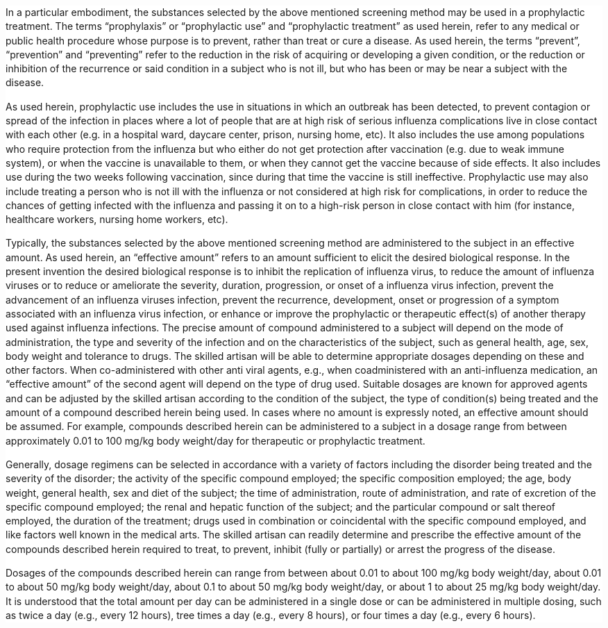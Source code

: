 In a particular embodiment, the substances selected by the above mentioned screening method may be used in a prophylactic treatment. The terms “prophylaxis” or “prophylactic use” and “prophylactic treatment” as used herein, refer to any medical or public health procedure whose purpose is to prevent, rather than treat or cure a disease. As used herein, the terms “prevent”, “prevention” and “preventing” refer to the reduction in the risk of acquiring or developing a given condition, or the reduction or inhibition of the recurrence or said condition in a subject who is not ill, but who has been or may be near a subject with the disease.

As used herein, prophylactic use includes the use in situations in which an outbreak has been detected, to prevent contagion or spread of the infection in places where a lot of people that are at high risk of serious influenza complications live in close contact with each other (e.g. in a hospital ward, daycare center, prison, nursing home, etc). It also includes the use among populations who require protection from the influenza but who either do not get protection after vaccination (e.g. due to weak immune system), or when the vaccine is unavailable to them, or when they cannot get the vaccine because of side effects. It also includes use during the two weeks following vaccination, since during that time the vaccine is still ineffective. Prophylactic use may also include treating a person who is not ill with the influenza or not considered at high risk for complications, in order to reduce the chances of getting infected with the influenza and passing it on to a high-risk person in close contact with him (for instance, healthcare workers, nursing home workers, etc).

Typically, the substances selected by the above mentioned screening method are administered to the subject in an effective amount. As used herein, an “effective amount” refers to an amount sufficient to elicit the desired biological response. In the present invention the desired biological response is to inhibit the replication of influenza virus, to reduce the amount of influenza viruses or to reduce or ameliorate the severity, duration, progression, or onset of a influenza virus infection, prevent the advancement of an influenza viruses infection, prevent the recurrence, development, onset or progression of a symptom associated with an influenza virus infection, or enhance or improve the prophylactic or therapeutic effect(s) of another therapy used against influenza infections. The precise amount of compound administered to a subject will depend on the mode of administration, the type and severity of the infection and on the characteristics of the subject, such as general health, age, sex, body weight and tolerance to drugs. The skilled artisan will be able to determine appropriate dosages depending on these and other factors. When co-administered with other anti viral agents, e.g., when coadministered with an anti-influenza medication, an “effective amount” of the second agent will depend on the type of drug used. Suitable dosages are known for approved agents and can be adjusted by the skilled artisan according to the condition of the subject, the type of condition(s) being treated and the amount of a compound described herein being used. In cases where no amount is expressly noted, an effective amount should be assumed. For example, compounds described herein can be administered to a subject in a dosage range from between approximately 0.01 to 100 mg/kg body weight/day for therapeutic or prophylactic treatment.

Generally, dosage regimens can be selected in accordance with a variety of factors including the disorder being treated and the severity of the disorder; the activity of the specific compound employed; the specific composition employed; the age, body weight, general health, sex and diet of the subject; the time of administration, route of administration, and rate of excretion of the specific compound employed; the renal and hepatic function of the subject; and the particular compound or salt thereof employed, the duration of the treatment; drugs used in combination or coincidental with the specific compound employed, and like factors well known in the medical arts. The skilled artisan can readily determine and prescribe the effective amount of the compounds described herein required to treat, to prevent, inhibit (fully or partially) or arrest the progress of the disease.

Dosages of the compounds described herein can range from between about 0.01 to about 100 mg/kg body weight/day, about 0.01 to about 50 mg/kg body weight/day, about 0.1 to about 50 mg/kg body weight/day, or about 1 to about 25 mg/kg body weight/day. It is understood that the total amount per day can be administered in a single dose or can be administered in multiple dosing, such as twice a day (e.g., every 12 hours), tree times a day (e.g., every 8 hours), or four times a day (e.g., every 6 hours).
